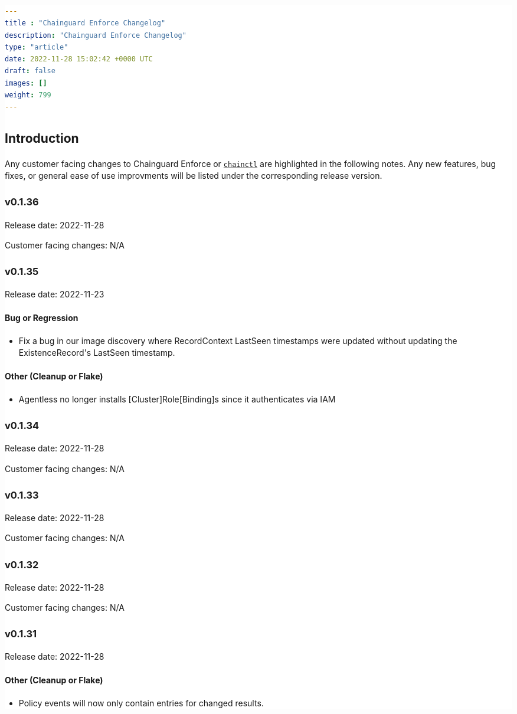 ```yaml
---
title : "Chainguard Enforce Changelog"
description: "Chainguard Enforce Changelog"
type: "article"
date: 2022-11-28 15:02:42 +0000 UTC
draft: false
images: []
weight: 799
---
```


## Introduction
Any customer facing changes to Chainguard Enforce or [`chainctl`](/chainguard/chainguard-enforce/chainctl-docs/how-to-install-chainctl/) are highlighted in the following notes. Any new features, bug fixes, or general ease of use improvments will be listed under the corresponding release version.

### v0.1.36
Release date: 2022-11-28

Customer facing changes: N/A

### v0.1.35
Release date: 2022-11-23
#### Bug or Regression
- Fix a bug in our image discovery where RecordContext LastSeen timestamps were updated without updating the ExistenceRecord's LastSeen timestamp.
#### Other (Cleanup or Flake)
- Agentless no longer installs [Cluster]Role[Binding]s since it authenticates via IAM

### v0.1.34
Release date: 2022-11-28

Customer facing changes: N/A

### v0.1.33
Release date: 2022-11-28

Customer facing changes: N/A

### v0.1.32
Release date: 2022-11-28

Customer facing changes: N/A

### v0.1.31
Release date: 2022-11-28
#### Other (Cleanup or Flake)
- Policy events will now only contain entries for changed results.
